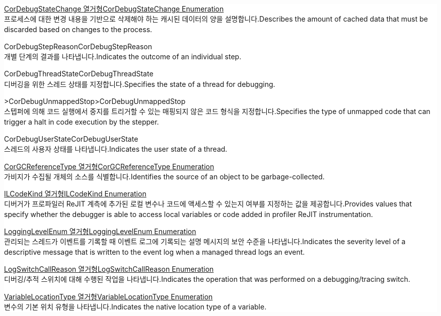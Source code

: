  [<span data-ttu-id="f8151-165">CorDebugStateChange 열거형</span><span class="sxs-lookup"><span data-stu-id="f8151-165">CorDebugStateChange Enumeration</span></span>](cordebugstatechange-enumeration.md)  
 <span data-ttu-id="f8151-166">프로세스에 대한 변경 내용을 기반으로 삭제해야 하는 캐시된 데이터의 양을 설명합니다.</span><span class="sxs-lookup"><span data-stu-id="f8151-166">Describes the amount of cached data that must be discarded based on changes to the process.</span></span>  
  
 <span data-ttu-id="f8151-167">CorDebugStepReason</span><span class="sxs-lookup"><span data-stu-id="f8151-167">CorDebugStepReason</span></span>  
 <span data-ttu-id="f8151-168">개별 단계의 결과를 나타냅니다.</span><span class="sxs-lookup"><span data-stu-id="f8151-168">Indicates the outcome of an individual step.</span></span>  
  
 <span data-ttu-id="f8151-169">CorDebugThreadState</span><span class="sxs-lookup"><span data-stu-id="f8151-169">CorDebugThreadState</span></span>  
 <span data-ttu-id="f8151-170">디버깅을 위한 스레드 상태를 지정합니다.</span><span class="sxs-lookup"><span data-stu-id="f8151-170">Specifies the state of a thread for debugging.</span></span>  
  
 <span data-ttu-id="f8151-171">\>CorDebugUnmappedStop</span><span class="sxs-lookup"><span data-stu-id="f8151-171">\>CorDebugUnmappedStop</span></span>  
 <span data-ttu-id="f8151-172">스텝퍼에 의해 코드 실행에서 중지를 트리거할 수 있는 매핑되지 않은 코드 형식을 지정합니다.</span><span class="sxs-lookup"><span data-stu-id="f8151-172">Specifies the type of unmapped code that can trigger a halt in code execution by the stepper.</span></span>  
  
 <span data-ttu-id="f8151-173">CorDebugUserState</span><span class="sxs-lookup"><span data-stu-id="f8151-173">CorDebugUserState</span></span>  
 <span data-ttu-id="f8151-174">스레드의 사용자 상태를 나타냅니다.</span><span class="sxs-lookup"><span data-stu-id="f8151-174">Indicates the user state of a thread.</span></span>  
  
 [<span data-ttu-id="f8151-175">CorGCReferenceType 열거형</span><span class="sxs-lookup"><span data-stu-id="f8151-175">CorGCReferenceType Enumeration</span></span>](corgcreferencetype-enumeration.md)  
 <span data-ttu-id="f8151-176">가비지가 수집될 개체의 소스를 식별합니다.</span><span class="sxs-lookup"><span data-stu-id="f8151-176">Identifies the source of an object to be garbage-collected.</span></span>  
  
 [<span data-ttu-id="f8151-177">ILCodeKind 열거형</span><span class="sxs-lookup"><span data-stu-id="f8151-177">ILCodeKind Enumeration</span></span>](ilcodekind-enumeration.md)  
 <span data-ttu-id="f8151-178">디버거가 프로파일러 ReJIT 계측에 추가된 로컬 변수나 코드에 액세스할 수 있는지 여부를 지정하는 값을 제공합니다.</span><span class="sxs-lookup"><span data-stu-id="f8151-178">Provides values that specify whether the debugger is able to access local variables or code added in profiler ReJIT instrumentation.</span></span>  
  
 [<span data-ttu-id="f8151-179">LoggingLevelEnum 열거형</span><span class="sxs-lookup"><span data-stu-id="f8151-179">LoggingLevelEnum Enumeration</span></span>](logginglevelenum-enumeration.md)  
 <span data-ttu-id="f8151-180">관리되는 스레드가 이벤트를 기록할 때 이벤트 로그에 기록되는 설명 메시지의 보안 수준을 나타냅니다.</span><span class="sxs-lookup"><span data-stu-id="f8151-180">Indicates the severity level of a descriptive message that is written to the event log when a managed thread logs an event.</span></span>  
  
 [<span data-ttu-id="f8151-181">LogSwitchCallReason 열거형</span><span class="sxs-lookup"><span data-stu-id="f8151-181">LogSwitchCallReason Enumeration</span></span>](logswitchcallreason-enumeration.md)  
 <span data-ttu-id="f8151-182">디버깅/추적 스위치에 대해 수행된 작업을 나타냅니다.</span><span class="sxs-lookup"><span data-stu-id="f8151-182">Indicates the operation that was performed on a debugging/tracing switch.</span></span>  
  
 [<span data-ttu-id="f8151-183">VariableLocationType 열거형</span><span class="sxs-lookup"><span data-stu-id="f8151-183">VariableLocationType Enumeration</span></span>](variablelocationtype-enumeration.md)  
 <span data-ttu-id="f8151-184">변수의 기본 위치 유형을 나타냅니다.</span><span class="sxs-lookup"><span data-stu-id="f8151-184">Indicates the native location type of a variable.</span></span>  
  